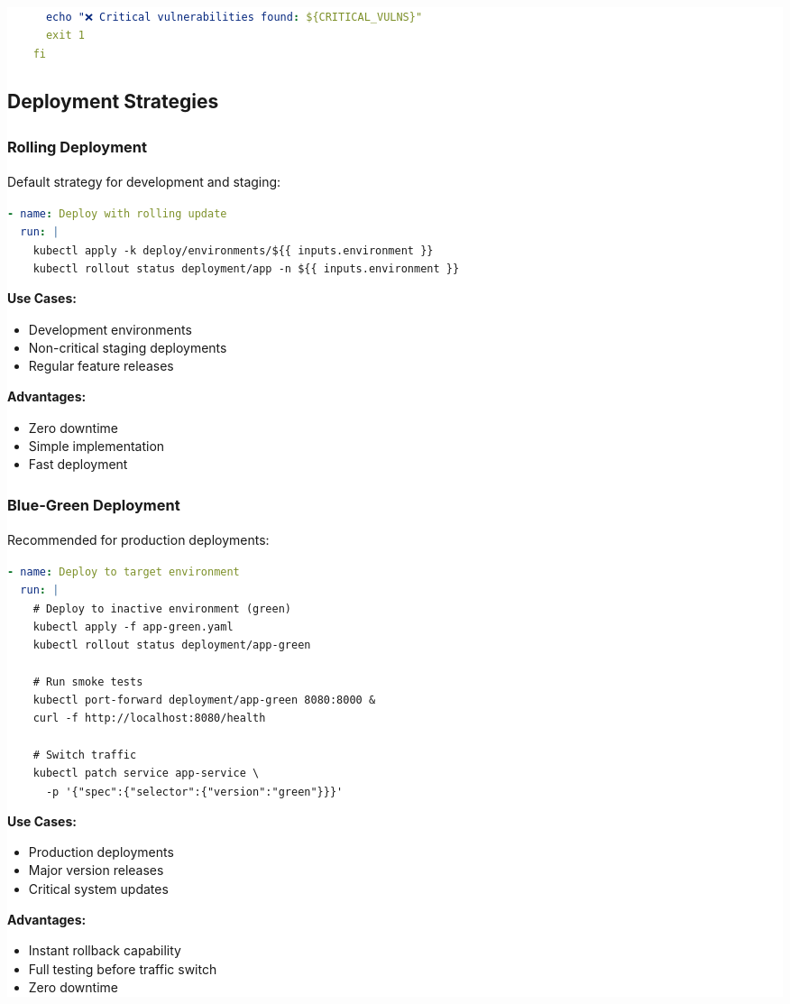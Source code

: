 ```yaml
      echo "❌ Critical vulnerabilities found: ${CRITICAL_VULNS}"
      exit 1
    fi
```

## Deployment Strategies

### Rolling Deployment

Default strategy for development and staging:

```yaml
- name: Deploy with rolling update
  run: |
    kubectl apply -k deploy/environments/${{ inputs.environment }}
    kubectl rollout status deployment/app -n ${{ inputs.environment }}
```

**Use Cases:**
- Development environments
- Non-critical staging deployments
- Regular feature releases

**Advantages:**
- Zero downtime
- Simple implementation
- Fast deployment

### Blue-Green Deployment

Recommended for production deployments:

```yaml
- name: Deploy to target environment
  run: |
    # Deploy to inactive environment (green)
    kubectl apply -f app-green.yaml
    kubectl rollout status deployment/app-green
    
    # Run smoke tests
    kubectl port-forward deployment/app-green 8080:8000 &
    curl -f http://localhost:8080/health
    
    # Switch traffic
    kubectl patch service app-service \
      -p '{"spec":{"selector":{"version":"green"}}}'
```

**Use Cases:**
- Production deployments
- Major version releases
- Critical system updates

**Advantages:**
- Instant rollback capability
- Full testing before traffic switch
- Zero downtime
